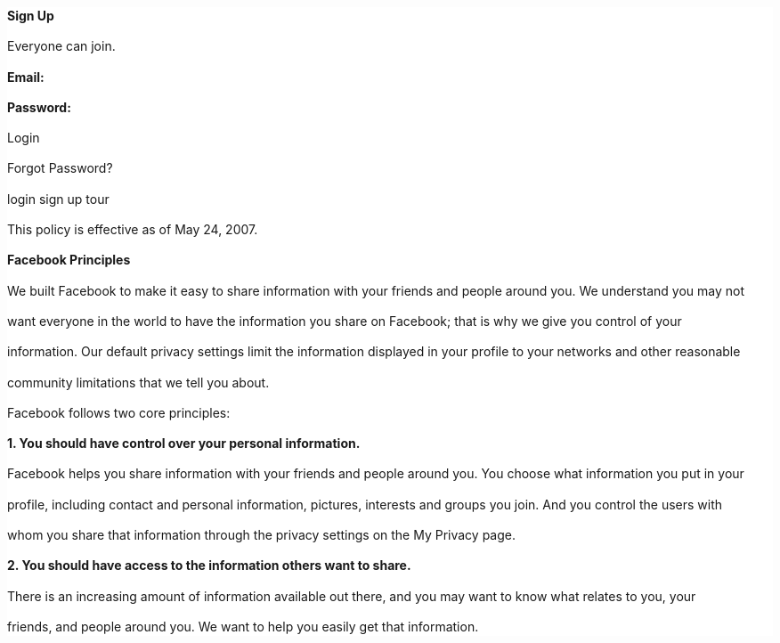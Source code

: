 
**Sign Up**


Everyone can join.


**Email:**


**Password:**


Login


Forgot Password?


login sign up tour


This policy is effective as of May 24, 2007.


**Facebook Principles**


We built Facebook to make it easy to share information with your friends and people around you. We understand you may not


want everyone in the world to have the information you share on Facebook; that is why we give you control of your


information. Our default privacy settings limit the information displayed in your profile to your networks and other reasonable


community limitations that we tell you about.


Facebook follows two core principles:


**1. You should have control over your personal information.** 


Facebook helps you share information with your friends and people around you. You choose what information you put in your


profile, including contact and personal information, pictures, interests and groups you join. And you control the users with


whom you share that information through the privacy settings on the My Privacy page.


**2. You should have access to the information others want to share.** 


There is an increasing amount of information available out there, and you may want to know what relates to you, your


friends, and people around you. We want to help you easily get that information.

